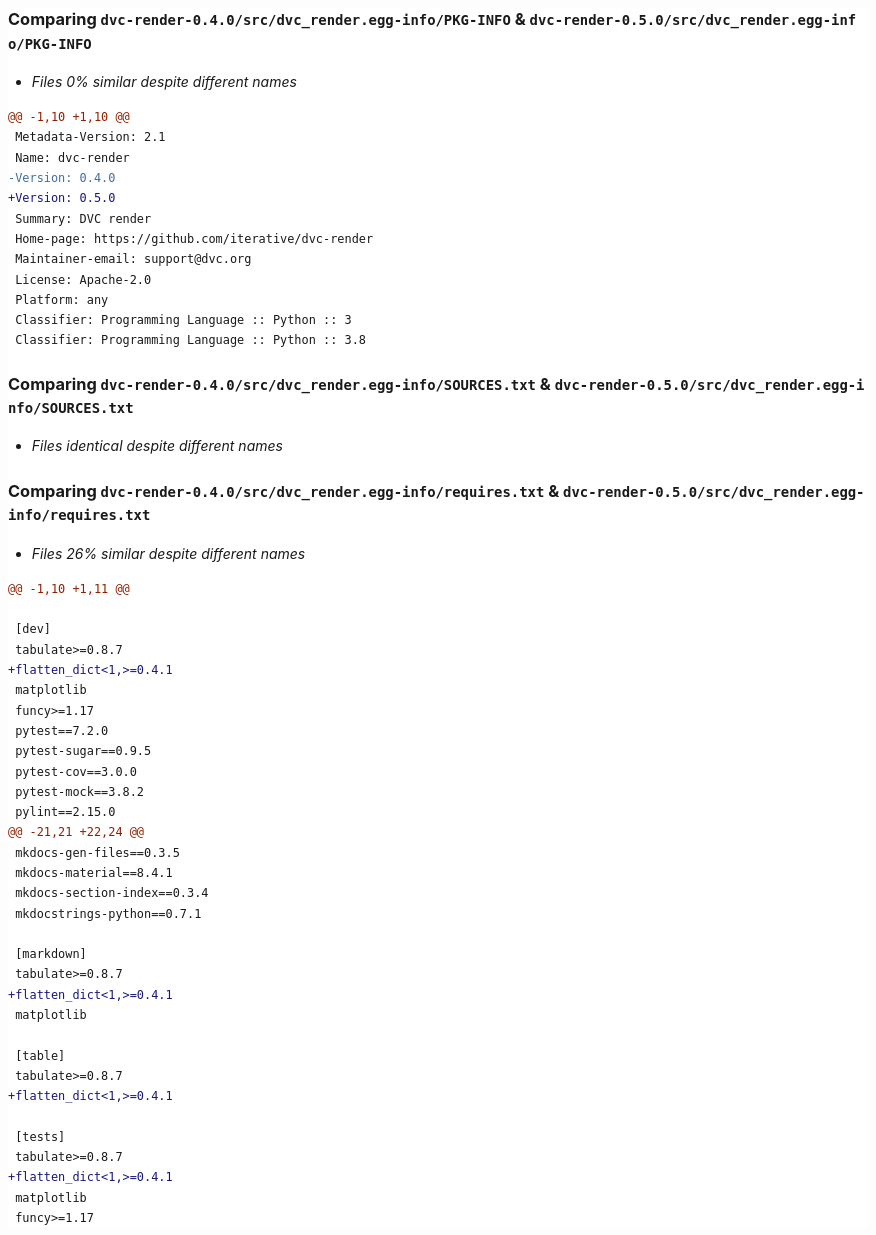 ### Comparing `dvc-render-0.4.0/src/dvc_render.egg-info/PKG-INFO` & `dvc-render-0.5.0/src/dvc_render.egg-info/PKG-INFO`

 * *Files 0% similar despite different names*

```diff
@@ -1,10 +1,10 @@
 Metadata-Version: 2.1
 Name: dvc-render
-Version: 0.4.0
+Version: 0.5.0
 Summary: DVC render
 Home-page: https://github.com/iterative/dvc-render
 Maintainer-email: support@dvc.org
 License: Apache-2.0
 Platform: any
 Classifier: Programming Language :: Python :: 3
 Classifier: Programming Language :: Python :: 3.8
```

### Comparing `dvc-render-0.4.0/src/dvc_render.egg-info/SOURCES.txt` & `dvc-render-0.5.0/src/dvc_render.egg-info/SOURCES.txt`

 * *Files identical despite different names*

### Comparing `dvc-render-0.4.0/src/dvc_render.egg-info/requires.txt` & `dvc-render-0.5.0/src/dvc_render.egg-info/requires.txt`

 * *Files 26% similar despite different names*

```diff
@@ -1,10 +1,11 @@
 
 [dev]
 tabulate>=0.8.7
+flatten_dict<1,>=0.4.1
 matplotlib
 funcy>=1.17
 pytest==7.2.0
 pytest-sugar==0.9.5
 pytest-cov==3.0.0
 pytest-mock==3.8.2
 pylint==2.15.0
@@ -21,21 +22,24 @@
 mkdocs-gen-files==0.3.5
 mkdocs-material==8.4.1
 mkdocs-section-index==0.3.4
 mkdocstrings-python==0.7.1
 
 [markdown]
 tabulate>=0.8.7
+flatten_dict<1,>=0.4.1
 matplotlib
 
 [table]
 tabulate>=0.8.7
+flatten_dict<1,>=0.4.1
 
 [tests]
 tabulate>=0.8.7
+flatten_dict<1,>=0.4.1
 matplotlib
 funcy>=1.17
```